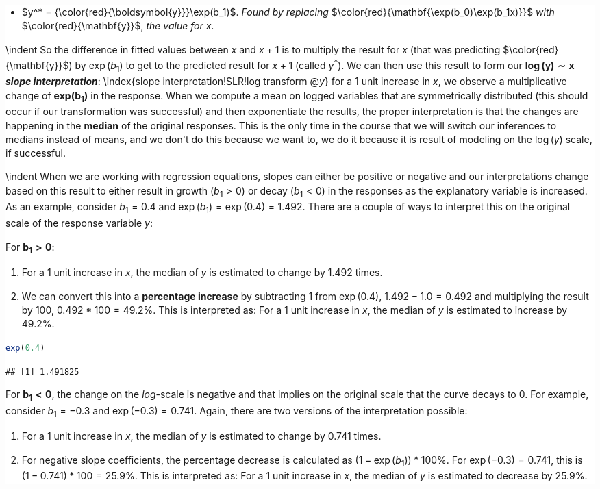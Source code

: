 * $y^* = {\color{red}{\boldsymbol{y}}}\exp(b_1)$. *Found by replacing*
$\color{red}{\mathbf{\exp(b_0)\exp(b_1x)}}$ *with* $\color{red}{\mathbf{y}}$,
*the value for* $x$.

\indent So the difference in fitted values between $x$ and $x+1$ is to multiply the
result for $x$ (that was predicting $\color{red}{\mathbf{y}}$) by 
$\exp(b_1)$ to get to the predicted result for $x+1$ (called $y^*$).
We can then use this result to form our $\mathit{\boldsymbol{\log(y)\sim x}}$ 
***slope interpretation***:
\index{slope interpretation!SLR!log transform @$y$}
for a 1 unit increase in $x$, we observe a multiplicative change of
$\mathbf{exp(b_1)}$ in the response. When we compute a mean on logged variables
that are symmetrically distributed (this should occur if our transformation was
successful) and then exponentiate the results, the proper interpretation is
that the changes are happening in the **median** of the original responses.
This is the only time in the course that we will switch our inferences to
medians instead of means, and we don't do this because
we want to, we do it because it is result of modeling on the $\log(y)$ scale, 
if successful. 

\indent When we are working with regression equations, slopes can either be positive or
negative and our interpretations change based on this result to either result
in growth ($b_1>0$) or decay ($b_1<0$) in the responses as the explanatory
variable is increased. As an example, consider $b_1=0.4$ and 
$\exp(b_1)=\exp(0.4)=1.492$. There are a couple of ways to interpret
this on the original scale of the response variable $y$:

For $\mathbf{b_1>0}$:

1. For a 1 unit increase in $x$, the median of $y$ is estimated to change by 1.492 times.

2. We can convert this into a **percentage increase** by subtracting 1 
from $\exp(0.4)$, $1.492-1.0=0.492$ and multiplying the result by 100, 
$0.492*100=49.2\%$. This is interpreted as: For a 1 unit increase in $x$,
the median of $y$ is estimated to increase by 49.2%.


```r
exp(0.4)
```

```
## [1] 1.491825
```

For $\mathbf{b_1<0}$, the change on the *log*-scale is negative and that 
implies on the original scale that the curve decays to 0. For example, 
consider $b_1=-0.3$ and $\exp(-0.3)=0.741$. Again, 
there are two versions of the interpretation possible:

1. For a 1 unit increase in $x$, the median of $y$ is estimated to change by 0.741 times.

2. For negative slope coefficients, the percentage decrease is calculated
as $(1-\exp(b_1))*100\%$. For $\exp(-0.3)=0.741$, this is 
$(1-0.741)*100=25.9\%$. This is interpreted as: For a 1 unit increase
in $x$, the median of $y$ is estimated to decrease by 25.9%. 
